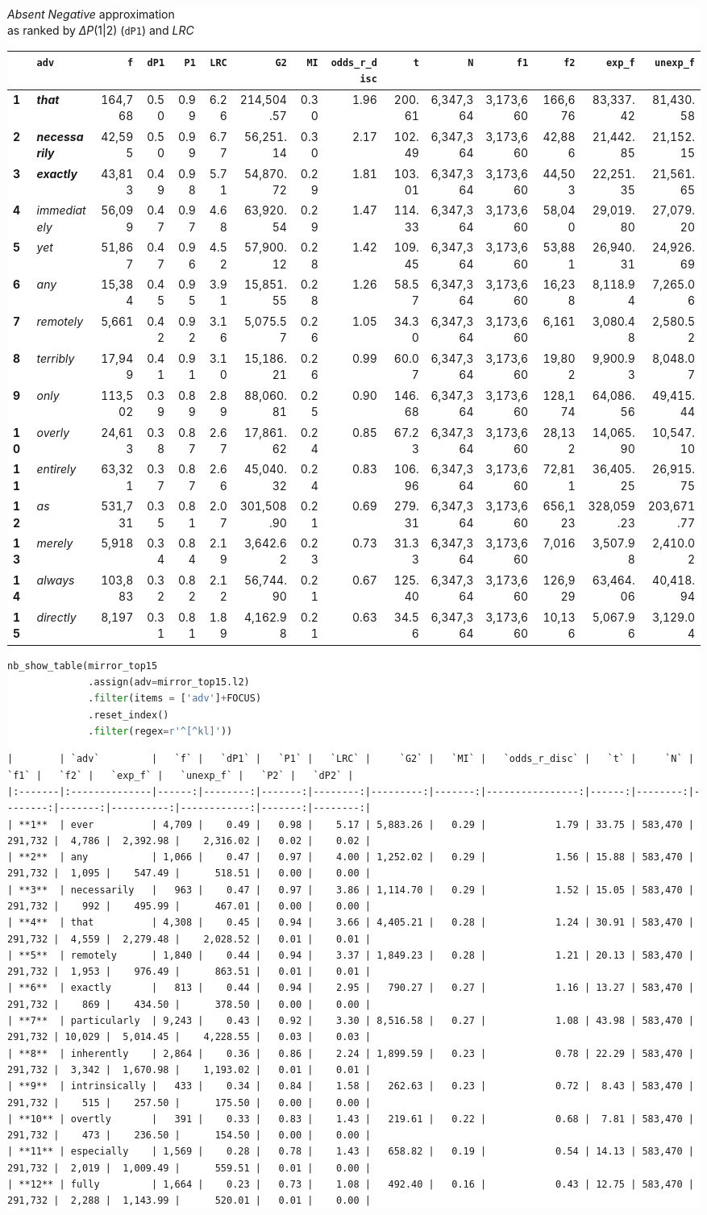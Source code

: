 _Absent Negative_ approximation  
as ranked by $\Delta P(1|2)$ (`dP1`) and $LRC$

|        | `adv`       |     `f` |   `dP1` |   `P1` |   `LRC` |       `G2` |   `MI` |   `odds_r_disc` |    `t` |       `N` |      `f1` |    `f2` |    `exp_f` |   `unexp_f` |
|:-------|:------------|--------:|--------:|-------:|--------:|-----------:|-------:|----------------:|-------:|----------:|----------:|--------:|-----------:|------------:|
| **1**  | ___that___        | 164,768 |    0.50 |   0.99 |    6.26 | 214,504.57 |   0.30 |            1.96 | 200.61 | 6,347,364 | 3,173,660 | 166,676 |  83,337.42 |   81,430.58 |
| **2**  | ___necessarily___ |  42,595 |    0.50 |   0.99 |    6.77 |  56,251.14 |   0.30 |            2.17 | 102.49 | 6,347,364 | 3,173,660 |  42,886 |  21,442.85 |   21,152.15 |
| **3**  | ___exactly___     |  43,813 |    0.49 |   0.98 |    5.71 |  54,870.72 |   0.29 |            1.81 | 103.01 | 6,347,364 | 3,173,660 |  44,503 |  22,251.35 |   21,561.65 |
| **4**  | _immediately_ |  56,099 |    0.47 |   0.97 |    4.68 |  63,920.54 |   0.29 |            1.47 | 114.33 | 6,347,364 | 3,173,660 |  58,040 |  29,019.80 |   27,079.20 |
| **5**  | _yet_         |  51,867 |    0.47 |   0.96 |    4.52 |  57,900.12 |   0.28 |            1.42 | 109.45 | 6,347,364 | 3,173,660 |  53,881 |  26,940.31 |   24,926.69 |
| **6**  | _any_         |  15,384 |    0.45 |   0.95 |    3.91 |  15,851.55 |   0.28 |            1.26 |  58.57 | 6,347,364 | 3,173,660 |  16,238 |   8,118.94 |    7,265.06 |
| **7**  | _remotely_    |   5,661 |    0.42 |   0.92 |    3.16 |   5,075.57 |   0.26 |            1.05 |  34.30 | 6,347,364 | 3,173,660 |   6,161 |   3,080.48 |    2,580.52 |
| **8**  | _terribly_    |  17,949 |    0.41 |   0.91 |    3.10 |  15,186.21 |   0.26 |            0.99 |  60.07 | 6,347,364 | 3,173,660 |  19,802 |   9,900.93 |    8,048.07 |
| **9**  | _only_        | 113,502 |    0.39 |   0.89 |    2.89 |  88,060.81 |   0.25 |            0.90 | 146.68 | 6,347,364 | 3,173,660 | 128,174 |  64,086.56 |   49,415.44 |
| **10** | _overly_      |  24,613 |    0.38 |   0.87 |    2.67 |  17,861.62 |   0.24 |            0.85 |  67.23 | 6,347,364 | 3,173,660 |  28,132 |  14,065.90 |   10,547.10 |
| **11** | _entirely_    |  63,321 |    0.37 |   0.87 |    2.66 |  45,040.32 |   0.24 |            0.83 | 106.96 | 6,347,364 | 3,173,660 |  72,811 |  36,405.25 |   26,915.75 |
| **12** | _as_          | 531,731 |    0.35 |   0.81 |    2.07 | 301,508.90 |   0.21 |            0.69 | 279.31 | 6,347,364 | 3,173,660 | 656,123 | 328,059.23 |  203,671.77 |
| **13** | _merely_      |   5,918 |    0.34 |   0.84 |    2.19 |   3,642.62 |   0.23 |            0.73 |  31.33 | 6,347,364 | 3,173,660 |   7,016 |   3,507.98 |    2,410.02 |
| **14** | _always_      | 103,883 |    0.32 |   0.82 |    2.12 |  56,744.90 |   0.21 |            0.67 | 125.40 | 6,347,364 | 3,173,660 | 126,929 |  63,464.06 |   40,418.94 |
| **15** | _directly_    |   8,197 |    0.31 |   0.81 |    1.89 |   4,162.98 |   0.21 |            0.63 |  34.56 | 6,347,364 | 3,173,660 |  10,136 |   5,067.96 |    3,129.04 |



```python
nb_show_table(mirror_top15
              .assign(adv=mirror_top15.l2)
              .filter(items = ['adv']+FOCUS)
              .reset_index()
              .filter(regex=r'^[^kl]'))
```

    
    |        | `adv`         |   `f` |   `dP1` |   `P1` |   `LRC` |     `G2` |   `MI` |   `odds_r_disc` |   `t` |     `N` |    `f1` |   `f2` |   `exp_f` |   `unexp_f` |   `P2` |   `dP2` |
    |:-------|:--------------|------:|--------:|-------:|--------:|---------:|-------:|----------------:|------:|--------:|--------:|-------:|----------:|------------:|-------:|--------:|
    | **1**  | ever          | 4,709 |    0.49 |   0.98 |    5.17 | 5,883.26 |   0.29 |            1.79 | 33.75 | 583,470 | 291,732 |  4,786 |  2,392.98 |    2,316.02 |   0.02 |    0.02 |
    | **2**  | any           | 1,066 |    0.47 |   0.97 |    4.00 | 1,252.02 |   0.29 |            1.56 | 15.88 | 583,470 | 291,732 |  1,095 |    547.49 |      518.51 |   0.00 |    0.00 |
    | **3**  | necessarily   |   963 |    0.47 |   0.97 |    3.86 | 1,114.70 |   0.29 |            1.52 | 15.05 | 583,470 | 291,732 |    992 |    495.99 |      467.01 |   0.00 |    0.00 |
    | **4**  | that          | 4,308 |    0.45 |   0.94 |    3.66 | 4,405.21 |   0.28 |            1.24 | 30.91 | 583,470 | 291,732 |  4,559 |  2,279.48 |    2,028.52 |   0.01 |    0.01 |
    | **5**  | remotely      | 1,840 |    0.44 |   0.94 |    3.37 | 1,849.23 |   0.28 |            1.21 | 20.13 | 583,470 | 291,732 |  1,953 |    976.49 |      863.51 |   0.01 |    0.01 |
    | **6**  | exactly       |   813 |    0.44 |   0.94 |    2.95 |   790.27 |   0.27 |            1.16 | 13.27 | 583,470 | 291,732 |    869 |    434.50 |      378.50 |   0.00 |    0.00 |
    | **7**  | particularly  | 9,243 |    0.43 |   0.92 |    3.30 | 8,516.58 |   0.27 |            1.08 | 43.98 | 583,470 | 291,732 | 10,029 |  5,014.45 |    4,228.55 |   0.03 |    0.03 |
    | **8**  | inherently    | 2,864 |    0.36 |   0.86 |    2.24 | 1,899.59 |   0.23 |            0.78 | 22.29 | 583,470 | 291,732 |  3,342 |  1,670.98 |    1,193.02 |   0.01 |    0.01 |
    | **9**  | intrinsically |   433 |    0.34 |   0.84 |    1.58 |   262.63 |   0.23 |            0.72 |  8.43 | 583,470 | 291,732 |    515 |    257.50 |      175.50 |   0.00 |    0.00 |
    | **10** | overtly       |   391 |    0.33 |   0.83 |    1.43 |   219.61 |   0.22 |            0.68 |  7.81 | 583,470 | 291,732 |    473 |    236.50 |      154.50 |   0.00 |    0.00 |
    | **11** | especially    | 1,569 |    0.28 |   0.78 |    1.43 |   658.82 |   0.19 |            0.54 | 14.13 | 583,470 | 291,732 |  2,019 |  1,009.49 |      559.51 |   0.01 |    0.00 |
    | **12** | fully         | 1,664 |    0.23 |   0.73 |    1.08 |   492.40 |   0.16 |            0.43 | 12.75 | 583,470 | 291,732 |  2,288 |  1,143.99 |      520.01 |   0.01 |    0.00 |
    